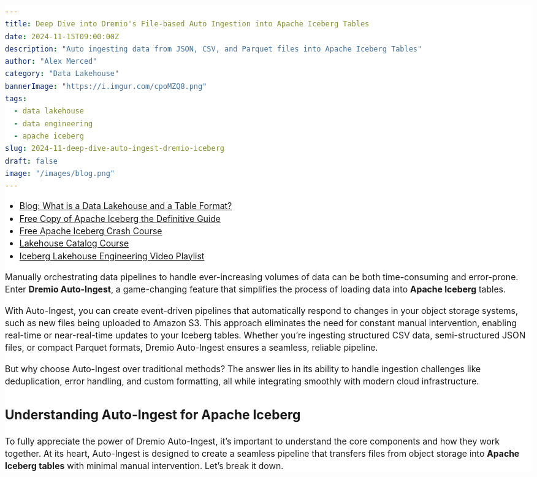 ```yaml
---
title: Deep Dive into Dremio's File-based Auto Ingestion into Apache Iceberg Tables
date: 2024-11-15T09:00:00Z
description: "Auto ingesting data from JSON, CSV, and Parquet files into Apache Iceberg Tables"
author: "Alex Merced"
category: "Data Lakehouse"
bannerImage: "https://i.imgur.com/cpoMZQ8.png"
tags:
  - data lakehouse
  - data engineering
  - apache iceberg
slug: 2024-11-deep-dive-auto-ingest-dremio-iceberg
draft: false
image: "/images/blog.png"
---
```


- [Blog: What is a Data Lakehouse and a Table Format?](https://www.dremio.com/blog/apache-iceberg-crash-course-what-is-a-data-lakehouse-and-a-table-format/?utm_source=ev_external_blog&utm_medium=influencer&utm_campaign=autoingestdremio&utm_content=alexmerced&utm_term=external_blog)
- [Free Copy of Apache Iceberg the Definitive Guide](https://hello.dremio.com/wp-apache-iceberg-the-definitive-guide-reg.html?utm_source=ev_external_blog&utm_medium=influencer&utm_campaign=autoingestdremio&utm_content=alexmerced&utm_term=external_blog)
- [Free Apache Iceberg Crash Course](https://hello.dremio.com/webcast-an-apache-iceberg-lakehouse-crash-course-reg.html?utm_source=ev_external_blog&utm_medium=influencer&utm_campaign=autoingestdremio&utm_content=alexmerced&utm_term=external_blog)
- [Lakehouse Catalog Course](https://hello.dremio.com/webcast-an-in-depth-exploration-on-the-world-of-data-lakehouse-catalogs-reg.html?utm_source=ev_external_blog&utm_medium=influencer&utm_campaign=autoingestdremio&utm_content=alexmerced&utm_term=external_blog)
- [Iceberg Lakehouse Engineering Video Playlist](https://www.youtube.com/watch?v=SIriNcVIGJQ&list=PLsLAVBjQJO0p0Yq1fLkoHvt2lEJj5pcYe) 

Manually orchestrating data pipelines to handle ever-increasing volumes of data can be both time-consuming and error-prone. Enter **Dremio Auto-Ingest**, a game-changing feature that simplifies the process of loading data into **Apache Iceberg** tables.

With Auto-Ingest, you can create event-driven pipelines that automatically respond to changes in your object storage systems, such as new files being uploaded to Amazon S3. This approach eliminates the need for constant manual intervention, enabling real-time or near-real-time updates to your Iceberg tables. Whether you’re ingesting structured CSV data, semi-structured JSON files, or compact Parquet formats, Dremio Auto-Ingest ensures a seamless, reliable pipeline.

But why choose Auto-Ingest over traditional methods? The answer lies in its ability to handle ingestion challenges like deduplication, error handling, and custom formatting, all while integrating smoothly with modern cloud infrastructure. 

## Understanding Auto-Ingest for Apache Iceberg

To fully appreciate the power of Dremio Auto-Ingest, it’s important to understand the core components and how they work together. At its heart, Auto-Ingest is designed to create a seamless pipeline that transfers files from object storage into **Apache Iceberg tables** with minimal manual intervention. Let’s break it down.
